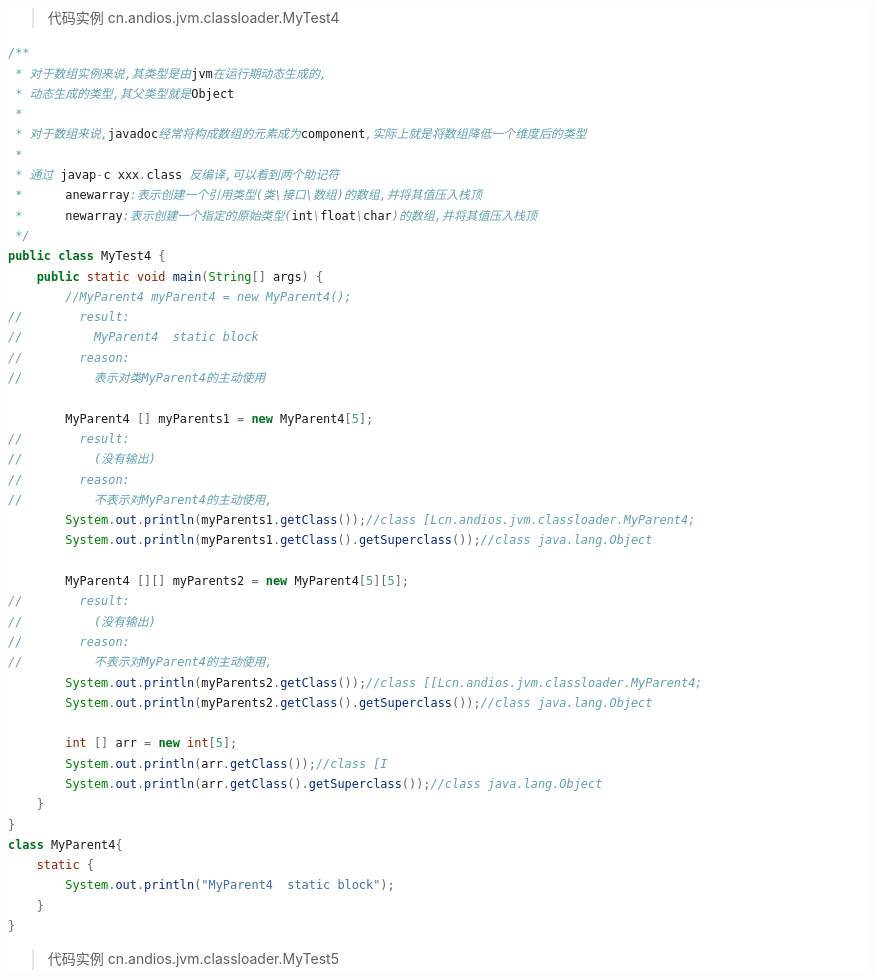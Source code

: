 
> 代码实例 cn.andios.jvm.classloader.MyTest4

```java
/**
 * 对于数组实例来说,其类型是由jvm在运行期动态生成的,
 * 动态生成的类型,其父类型就是Object
 *
 * 对于数组来说,javadoc经常将构成数组的元素成为component,实际上就是将数组降低一个维度后的类型
 *
 * 通过 javap-c xxx.class 反编译,可以看到两个助记符
 *      anewarray:表示创建一个引用类型(类\接口\数组)的数组,并将其值压入栈顶
 *      newarray:表示创建一个指定的原始类型(int\float\char)的数组,并将其值压入栈顶
 */
public class MyTest4 {
    public static void main(String[] args) {
        //MyParent4 myParent4 = new MyParent4();
//        result:
//          MyParent4  static block
//        reason:
//          表示对类MyParent4的主动使用

        MyParent4 [] myParents1 = new MyParent4[5];
//        result:
//          (没有输出)
//        reason:
//          不表示对MyParent4的主动使用,
        System.out.println(myParents1.getClass());//class [Lcn.andios.jvm.classloader.MyParent4;
        System.out.println(myParents1.getClass().getSuperclass());//class java.lang.Object

        MyParent4 [][] myParents2 = new MyParent4[5][5];
//        result:
//          (没有输出)
//        reason:
//          不表示对MyParent4的主动使用,
        System.out.println(myParents2.getClass());//class [[Lcn.andios.jvm.classloader.MyParent4;
        System.out.println(myParents2.getClass().getSuperclass());//class java.lang.Object

        int [] arr = new int[5];
        System.out.println(arr.getClass());//class [I
        System.out.println(arr.getClass().getSuperclass());//class java.lang.Object
    }
}
class MyParent4{
    static {
        System.out.println("MyParent4  static block");
    }
}
```





>代码实例 cn.andios.jvm.classloader.MyTest5
